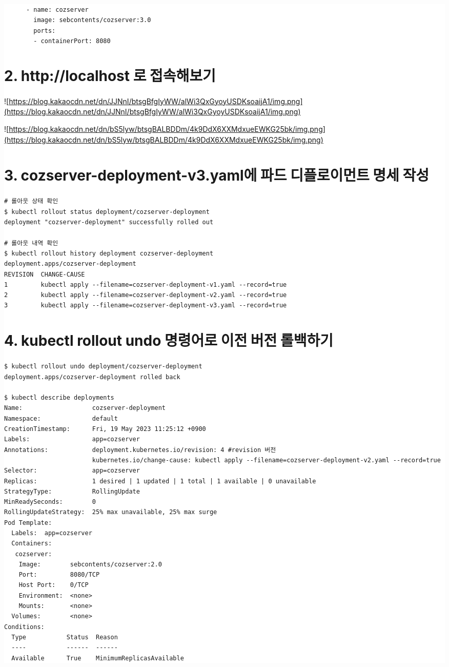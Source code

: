 ```
      - name: cozserver
        image: sebcontents/cozserver:3.0
        ports:
        - containerPort: 8080
```

# 2. http://localhost 로 접속해보기

![https://blog.kakaocdn.net/dn/JJNnI/btsgBfgIyWW/alWi3QxGyoyUSDKsoaijA1/img.png](https://blog.kakaocdn.net/dn/JJNnI/btsgBfgIyWW/alWi3QxGyoyUSDKsoaijA1/img.png)

![https://blog.kakaocdn.net/dn/bS5lyw/btsgBALBDDm/4k9DdX6XXMdxueEWKG25bk/img.png](https://blog.kakaocdn.net/dn/bS5lyw/btsgBALBDDm/4k9DdX6XXMdxueEWKG25bk/img.png)

# 3. cozserver-deployment-v3.yaml에 파드 디플로이먼트 명세 작성

```
# 롤아웃 상태 확인
$ kubectl rollout status deployment/cozserver-deployment
deployment "cozserver-deployment" successfully rolled out

# 롤아웃 내역 확인
$ kubectl rollout history deployment cozserver-deployment
deployment.apps/cozserver-deployment
REVISION  CHANGE-CAUSE
1         kubectl apply --filename=cozserver-deployment-v1.yaml --record=true
2         kubectl apply --filename=cozserver-deployment-v2.yaml --record=true
3         kubectl apply --filename=cozserver-deployment-v3.yaml --record=true
```

# 4. kubectl rollout undo 명령어로 이전 버전 롤백하기

```
$ kubectl rollout undo deployment/cozserver-deployment
deployment.apps/cozserver-deployment rolled back

$ kubectl describe deployments
Name:                   cozserver-deployment
Namespace:              default
CreationTimestamp:      Fri, 19 May 2023 11:25:12 +0900
Labels:                 app=cozserver
Annotations:            deployment.kubernetes.io/revision: 4 #revision 버전
                        kubernetes.io/change-cause: kubectl apply --filename=cozserver-deployment-v2.yaml --record=true
Selector:               app=cozserver
Replicas:               1 desired | 1 updated | 1 total | 1 available | 0 unavailable
StrategyType:           RollingUpdate
MinReadySeconds:        0
RollingUpdateStrategy:  25% max unavailable, 25% max surge
Pod Template:
  Labels:  app=cozserver
  Containers:
   cozserver:
    Image:        sebcontents/cozserver:2.0
    Port:         8080/TCP
    Host Port:    0/TCP
    Environment:  <none>
    Mounts:       <none>
  Volumes:        <none>
Conditions:
  Type           Status  Reason
  ----           ------  ------
  Available      True    MinimumReplicasAvailable
```